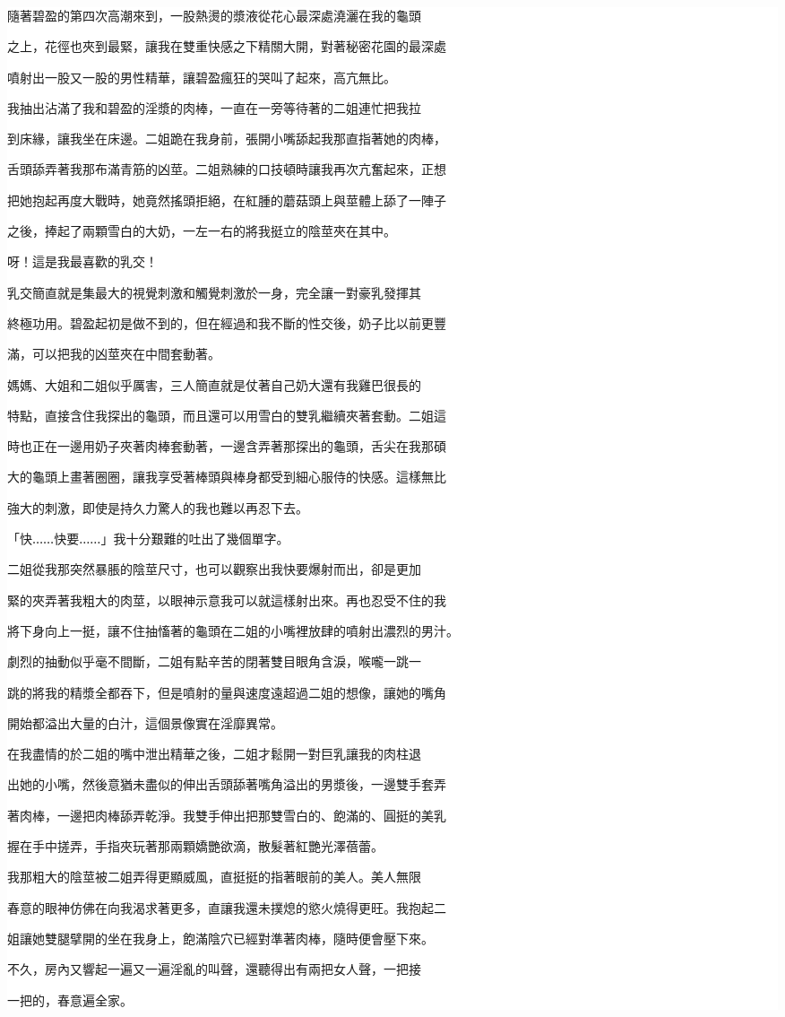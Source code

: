 隨著碧盈的第四次高潮來到，一股熱燙的漿液從花心最深處澆灑在我的龜頭

之上，花徑也夾到最緊，讓我在雙重快感之下精關大開，對著秘密花園的最深處

噴射出一股又一股的男性精華，讓碧盈瘋狂的哭叫了起來，高亢無比。

我抽出沾滿了我和碧盈的淫漿的肉棒，一直在一旁等待著的二姐連忙把我拉

到床緣，讓我坐在床邊。二姐跪在我身前，張開小嘴舔起我那直指著她的肉棒，

舌頭舔弄著我那布滿青筋的凶莖。二姐熟練的口技頓時讓我再次亢奮起來，正想

把她抱起再度大戰時，她竟然搖頭拒絕，在紅腫的蘑菇頭上與莖體上舔了一陣子

之後，捧起了兩顆雪白的大奶，一左一右的將我挺立的陰莖夾在其中。

呀！這是我最喜歡的乳交！

乳交簡直就是集最大的視覺刺激和觸覺刺激於一身，完全讓一對豪乳發揮其

終極功用。碧盈起初是做不到的，但在經過和我不斷的性交後，奶子比以前更豐

滿，可以把我的凶莖夾在中間套動著。

媽媽、大姐和二姐似乎厲害，三人簡直就是仗著自己奶大還有我雞巴很長的

特點，直接含住我探出的龜頭，而且還可以用雪白的雙乳繼續夾著套動。二姐這

時也正在一邊用奶子夾著肉棒套動著，一邊含弄著那探出的龜頭，舌尖在我那碩

大的龜頭上畫著圈圈，讓我享受著棒頭與棒身都受到細心服侍的快感。這樣無比

強大的刺激，即使是持久力驚人的我也難以再忍下去。

「快……快要……」我十分艱難的吐出了幾個單字。

二姐從我那突然暴脹的陰莖尺寸，也可以觀察出我快要爆射而出，卻是更加

緊的夾弄著我粗大的肉莖，以眼神示意我可以就這樣射出來。再也忍受不住的我

將下身向上一挺，讓不住抽慉著的龜頭在二姐的小嘴裡放肆的噴射出濃烈的男汁。

劇烈的抽動似乎毫不間斷，二姐有點辛苦的閉著雙目眼角含淚，喉嚨一跳一

跳的將我的精漿全都吞下，但是噴射的量與速度遠超過二姐的想像，讓她的嘴角

開始都溢出大量的白汁，這個景像實在淫靡異常。

在我盡情的於二姐的嘴中泄出精華之後，二姐才鬆開一對巨乳讓我的肉柱退

出她的小嘴，然後意猶未盡似的伸出舌頭舔著嘴角溢出的男漿後，一邊雙手套弄

著肉棒，一邊把肉棒舔弄乾淨。我雙手伸出把那雙雪白的、飽滿的、圓挺的美乳

握在手中搓弄，手指夾玩著那兩顆嬌艷欲滴，散髮著紅艷光澤蓓蕾。

我那粗大的陰莖被二姐弄得更顯威風，直挺挺的指著眼前的美人。美人無限

春意的眼神仿佛在向我渴求著更多，直讓我還未撲熄的慾火燒得更旺。我抱起二

姐讓她雙腿擘開的坐在我身上，飽滿陰穴已經對準著肉棒，隨時便會壓下來。

不久，房內又響起一遍又一遍淫亂的叫聲，還聽得出有兩把女人聲，一把接

一把的，春意遍全家。
